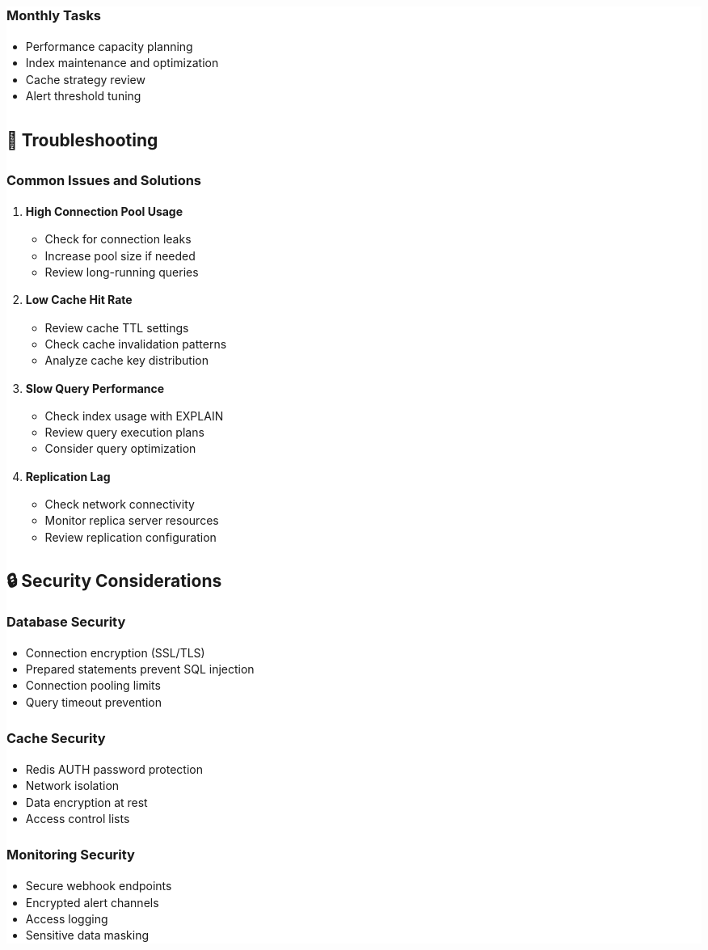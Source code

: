 ### Monthly Tasks
- Performance capacity planning
- Index maintenance and optimization
- Cache strategy review
- Alert threshold tuning

## 🚨 Troubleshooting

### Common Issues and Solutions

1. **High Connection Pool Usage**
   - Check for connection leaks
   - Increase pool size if needed
   - Review long-running queries

2. **Low Cache Hit Rate**
   - Review cache TTL settings
   - Check cache invalidation patterns
   - Analyze cache key distribution

3. **Slow Query Performance**
   - Check index usage with EXPLAIN
   - Review query execution plans
   - Consider query optimization

4. **Replication Lag**
   - Check network connectivity
   - Monitor replica server resources
   - Review replication configuration

## 🔒 Security Considerations

### Database Security
- Connection encryption (SSL/TLS)
- Prepared statements prevent SQL injection
- Connection pooling limits
- Query timeout prevention

### Cache Security
- Redis AUTH password protection
- Network isolation
- Data encryption at rest
- Access control lists

### Monitoring Security
- Secure webhook endpoints
- Encrypted alert channels
- Access logging
- Sensitive data masking
